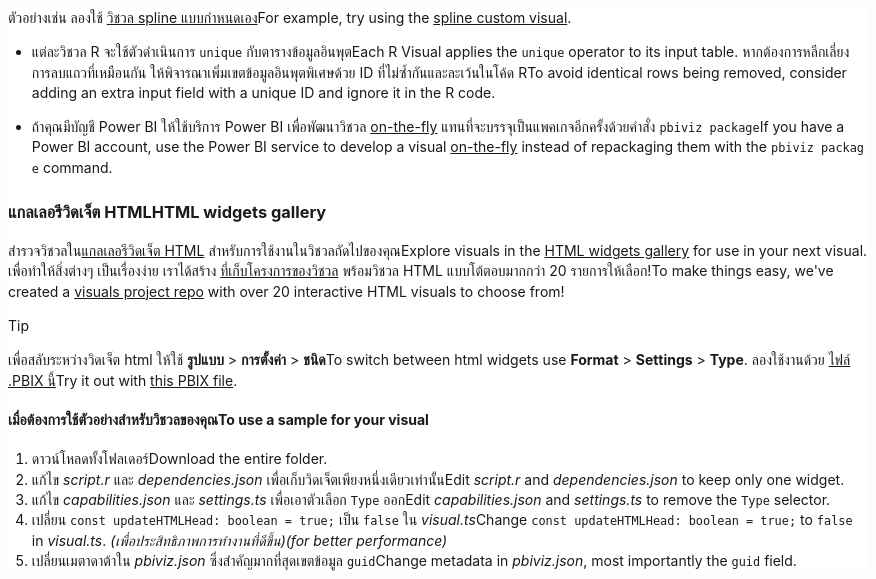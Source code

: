    <span data-ttu-id="eea92-214">ตัวอย่างเช่น ลองใช้ [วิชวล spline แบบกำหนดเอง](https://github.com/PowerBi-Projects/PowerBI-visuals-spline)</span><span class="sxs-lookup"><span data-stu-id="eea92-214">For example, try using the [spline custom visual](https://github.com/PowerBi-Projects/PowerBI-visuals-spline).</span></span>

* <span data-ttu-id="eea92-215">แต่ละวิชวล R จะใช้ตัวดำเนินการ `unique` กับตารางข้อมูลอินพุต</span><span class="sxs-lookup"><span data-stu-id="eea92-215">Each R Visual applies the `unique` operator to its input table.</span></span> <span data-ttu-id="eea92-216">หากต้องการหลีกเลี่ยงการลบแถวที่เหมือนกัน ให้พิจารณาเพิ่มเขตข้อมูลอินพุตพิเศษด้วย ID ที่ไม่ซ้ำกันและละเว้นในโค้ด R</span><span class="sxs-lookup"><span data-stu-id="eea92-216">To avoid identical rows being removed, consider adding an extra input field with a unique ID and ignore it in the R code.</span></span>   

* <span data-ttu-id="eea92-217">ถ้าคุณมีบัญชี Power BI ให้ใช้บริการ Power BI เพื่อพัฒนาวิชวล [on-the-fly](./develop-circle-card.md) แทนที่จะบรรจุเป็นแพคเกจอีกครั้งด้วยคำสั่ง `pbiviz package`</span><span class="sxs-lookup"><span data-stu-id="eea92-217">If you have a Power BI account, use the Power BI service to develop a visual [on-the-fly](./develop-circle-card.md) instead of repackaging them with the `pbiviz package` command.</span></span>

### <a name="html-widgets-gallery"></a><span data-ttu-id="eea92-218">แกลเลอรีวิดเจ็ต HTML</span><span class="sxs-lookup"><span data-stu-id="eea92-218">HTML widgets gallery</span></span>
<span data-ttu-id="eea92-219">สำรวจวิชวลใน[แกลเลอรีวิดเจ็ต HTML](http://gallery.htmlwidgets.org/) สำหรับการใช้งานในวิชวลถัดไปของคุณ</span><span class="sxs-lookup"><span data-stu-id="eea92-219">Explore visuals in the [HTML widgets gallery](http://gallery.htmlwidgets.org/) for use in your next visual.</span></span> <span data-ttu-id="eea92-220">เพื่อทำให้สิ่งต่างๆ เป็นเรื่องง่าย เราได้สร้าง [ที่เก็บโครงการของวิชวล](https://github.com/PowerBi-Projects/PowerBI-visuals/tree/master/RVisualTutorial/TutorialFunnelPlot/chapter4_RHTMLCustomVisual/multipleRHTML) พร้อมวิชวล HTML แบบโต้ตอบมากกว่า 20 รายการให้เลือก!</span><span class="sxs-lookup"><span data-stu-id="eea92-220">To make things easy, we've created a [visuals project repo](https://github.com/PowerBi-Projects/PowerBI-visuals/tree/master/RVisualTutorial/TutorialFunnelPlot/chapter4_RHTMLCustomVisual/multipleRHTML) with over 20 interactive HTML visuals to choose from!</span></span>

> [!TIP]
> <span data-ttu-id="eea92-221">เพื่อสลับระหว่างวิดเจ็ต html ให้ใช้ **รูปแบบ** > **การตั้งค่า** > **ชนิด**</span><span class="sxs-lookup"><span data-stu-id="eea92-221">To switch between html widgets use **Format** > **Settings** > **Type**.</span></span> <span data-ttu-id="eea92-222">ลองใช้งานด้วย [ไฟล์ .PBIX นี้](https://github.com/PowerBi-Projects/PowerBI-visuals/tree/master/RVisualTutorial/TutorialFunnelPlot/chapter4_RHTMLCustomVisual/multipleRHTML/assets/sample.pbix)</span><span class="sxs-lookup"><span data-stu-id="eea92-222">Try it out with [this PBIX file](https://github.com/PowerBi-Projects/PowerBI-visuals/tree/master/RVisualTutorial/TutorialFunnelPlot/chapter4_RHTMLCustomVisual/multipleRHTML/assets/sample.pbix).</span></span> 

#### <a name="to-use-a-sample-for-your-visual"></a><span data-ttu-id="eea92-223">เมื่อต้องการใช้ตัวอย่างสำหรับวิชวลของคุณ</span><span class="sxs-lookup"><span data-stu-id="eea92-223">To use a sample for your visual</span></span>

1. <span data-ttu-id="eea92-224">ดาวน์โหลดทั้งโฟลเดอร์</span><span class="sxs-lookup"><span data-stu-id="eea92-224">Download the entire folder.</span></span>
1. <span data-ttu-id="eea92-225">แก้ไข *script.r* และ *dependencies.json* เพื่อเก็บวิดเจ็ตเพียงหนึ่งเดียวเท่านั้น</span><span class="sxs-lookup"><span data-stu-id="eea92-225">Edit *script.r* and *dependencies.json* to keep only one widget.</span></span>
1. <span data-ttu-id="eea92-226">แก้ไข *capabilities.json* และ *settings.ts* เพื่อเอาตัวเลือก `Type` ออก</span><span class="sxs-lookup"><span data-stu-id="eea92-226">Edit *capabilities.json* and *settings.ts* to remove the `Type` selector.</span></span>
1. <span data-ttu-id="eea92-227">เปลี่ยน `const updateHTMLHead: boolean = true;` เป็น `false` ใน *visual.ts*</span><span class="sxs-lookup"><span data-stu-id="eea92-227">Change `const updateHTMLHead: boolean = true;` to `false` in *visual.ts*.</span></span> <span data-ttu-id="eea92-228">*(เพื่อประสิทธิภาพการทำงานที่ดีขึ้น)*</span><span class="sxs-lookup"><span data-stu-id="eea92-228">*(for better performance)*</span></span>
1. <span data-ttu-id="eea92-229">เปลี่ยนเมตาดาต้าใน *pbiviz.json* ซึ่งสำคัญมากที่สุดเขตข้อมูล `guid`</span><span class="sxs-lookup"><span data-stu-id="eea92-229">Change metadata in *pbiviz.json*, most importantly the `guid` field.</span></span>